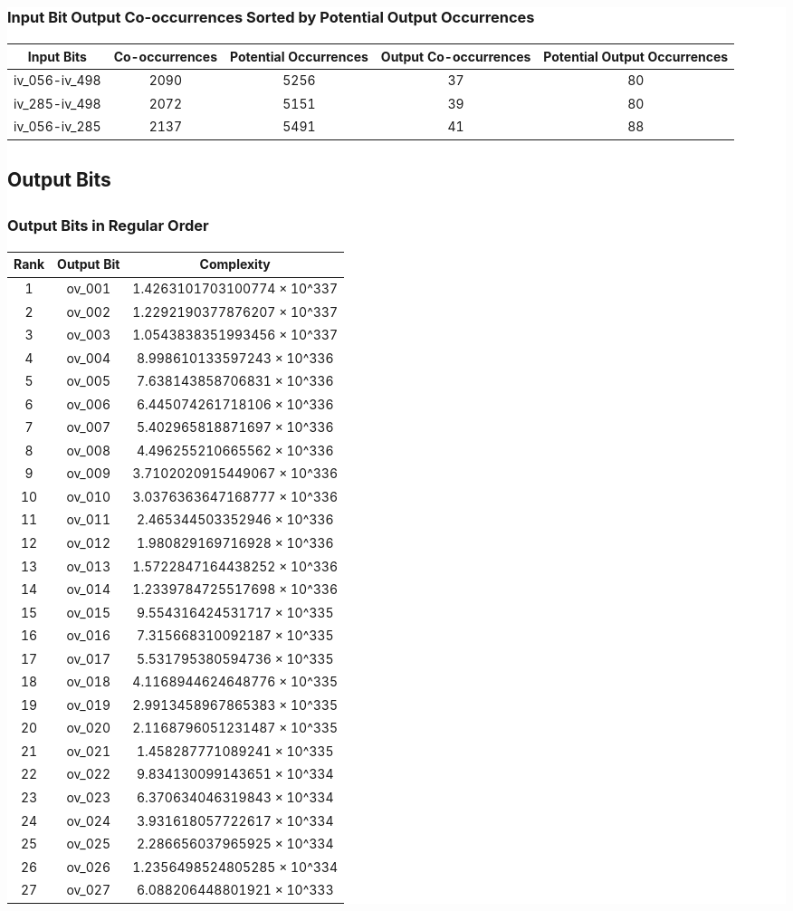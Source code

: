 ### Input Bit Output Co-occurrences Sorted by Potential Output Occurrences

| Input Bits | Co-occurrences | Potential Occurrences | Output Co-occurrences | Potential Output Occurrences |
|:----------:|:--------------:|:---------------------:|:---------------------:|:----------------------------:|
| iv_056-iv_498 | 2090 | 5256 | 37 | 80 |
| iv_285-iv_498 | 2072 | 5151 | 39 | 80 |
| iv_056-iv_285 | 2137 | 5491 | 41 | 88 |

## Output Bits

### Output Bits in Regular Order

| Rank | Output Bit | Complexity |
|:----:|:----------:|:----------:|
| 1 | ov_001 | 1.4263101703100774 × 10^337 |
| 2 | ov_002 | 1.2292190377876207 × 10^337 |
| 3 | ov_003 | 1.0543838351993456 × 10^337 |
| 4 | ov_004 | 8.998610133597243 × 10^336 |
| 5 | ov_005 | 7.638143858706831 × 10^336 |
| 6 | ov_006 | 6.445074261718106 × 10^336 |
| 7 | ov_007 | 5.402965818871697 × 10^336 |
| 8 | ov_008 | 4.496255210665562 × 10^336 |
| 9 | ov_009 | 3.7102020915449067 × 10^336 |
| 10 | ov_010 | 3.0376363647168777 × 10^336 |
| 11 | ov_011 | 2.465344503352946 × 10^336 |
| 12 | ov_012 | 1.980829169716928 × 10^336 |
| 13 | ov_013 | 1.5722847164438252 × 10^336 |
| 14 | ov_014 | 1.2339784725517698 × 10^336 |
| 15 | ov_015 | 9.554316424531717 × 10^335 |
| 16 | ov_016 | 7.315668310092187 × 10^335 |
| 17 | ov_017 | 5.531795380594736 × 10^335 |
| 18 | ov_018 | 4.1168944624648776 × 10^335 |
| 19 | ov_019 | 2.9913458967865383 × 10^335 |
| 20 | ov_020 | 2.1168796051231487 × 10^335 |
| 21 | ov_021 | 1.458287771089241 × 10^335 |
| 22 | ov_022 | 9.834130099143651 × 10^334 |
| 23 | ov_023 | 6.370634046319843 × 10^334 |
| 24 | ov_024 | 3.931618057722617 × 10^334 |
| 25 | ov_025 | 2.286656037965925 × 10^334 |
| 26 | ov_026 | 1.2356498524805285 × 10^334 |
| 27 | ov_027 | 6.088206448801921 × 10^333 |